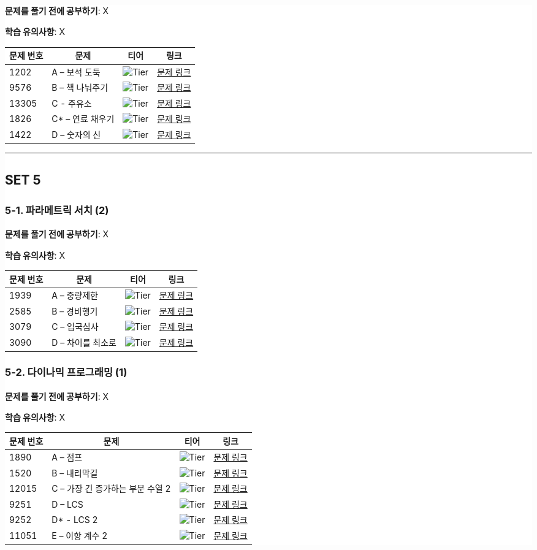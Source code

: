 **문제를 풀기 전에 공부하기**: X

**학습 유의사항**: X

| 문제 번호 | 문제 | 티어 | 링크 |
|------|------|------|------|
| 1202 | A – 보석 도둑 | ![Tier](https://d2gd6pc034wcta.cloudfront.net/tier/14.svg) | [문제 링크](https://www.acmicpc.net/problem/1202) |
| 9576 | B – 책 나눠주기 | ![Tier](https://d2gd6pc034wcta.cloudfront.net/tier/14.svg) | [문제 링크](https://www.acmicpc.net/problem/9576) |
| 13305 | C - 주유소 | ![Tier](https://d2gd6pc034wcta.cloudfront.net/tier/8.svg) | [문제 링크](https://www.acmicpc.net/problem/13305) |
| 1826 | C* – 연료 채우기 | ![Tier](https://d2gd6pc034wcta.cloudfront.net/tier/14.svg) | [문제 링크](https://www.acmicpc.net/problem/1826) |
| 1422 | D – 숫자의 신 | ![Tier](https://d2gd6pc034wcta.cloudfront.net/tier/17.svg) | [문제 링크](https://www.acmicpc.net/problem/1422) |

---

## SET 5

### 5-1. 파라메트릭 서치 (2)

**문제를 풀기 전에 공부하기**: X

**학습 유의사항**: X

| 문제 번호 | 문제 | 티어 | 링크 |
|------|------|------|------|
| 1939 | A – 중량제한 | ![Tier](https://d2gd6pc034wcta.cloudfront.net/tier/13.svg) | [문제 링크](https://www.acmicpc.net/problem/1939) |
| 2585 | B – 경비행기 | ![Tier](https://d2gd6pc034wcta.cloudfront.net/tier/14.svg) | [문제 링크](https://www.acmicpc.net/problem/2585) |
| 3079 | C – 입국심사 | ![Tier](https://d2gd6pc034wcta.cloudfront.net/tier/11.svg) | [문제 링크](https://www.acmicpc.net/problem/3079) |
| 3090 | D – 차이를 최소로 | ![Tier](https://d2gd6pc034wcta.cloudfront.net/tier/19.svg) | [문제 링크](https://www.acmicpc.net/problem/3090) |

### 5-2. 다이나믹 프로그래밍 (1)

**문제를 풀기 전에 공부하기**: X

**학습 유의사항**: X

| 문제 번호 | 문제 | 티어 | 링크 |
|------|------|------|------|
| 1890 | A – 점프 | ![Tier](https://d2gd6pc034wcta.cloudfront.net/tier/10.svg) | [문제 링크](https://www.acmicpc.net/problem/1890) |
| 1520 | B – 내리막길 | ![Tier](https://d2gd6pc034wcta.cloudfront.net/tier/13.svg) | [문제 링크](https://www.acmicpc.net/problem/1520) |
| 12015 | C – 가장 긴 증가하는 부분 수열 2 | ![Tier](https://d2gd6pc034wcta.cloudfront.net/tier/14.svg) | [문제 링크](https://www.acmicpc.net/problem/12015) |
| 9251 | D – LCS | ![Tier](https://d2gd6pc034wcta.cloudfront.net/tier/11.svg) | [문제 링크](https://www.acmicpc.net/problem/9251) |
| 9252 | D* - LCS 2 | ![Tier](https://d2gd6pc034wcta.cloudfront.net/tier/12.svg) | [문제 링크](https://www.acmicpc.net/problem/9252) |
| 11051 | E – 이항 계수 2 | ![Tier](https://d2gd6pc034wcta.cloudfront.net/tier/9.svg) | [문제 링크](https://www.acmicpc.net/problem/11051) |
